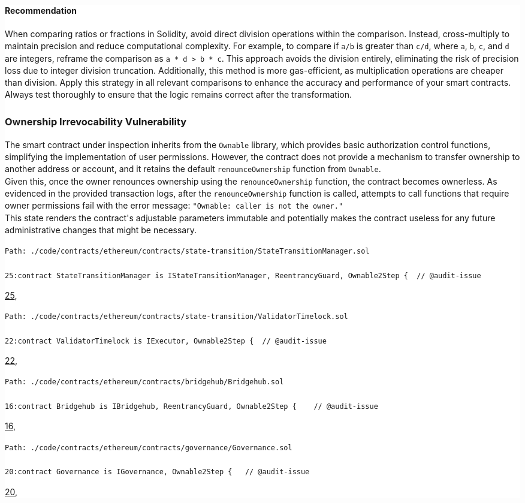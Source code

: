 
#### Recommendation

When comparing ratios or fractions in Solidity, avoid direct division operations within the comparison. Instead, cross-multiply to maintain precision and reduce computational complexity. For example, to compare if `a/b` is greater than `c/d`, where `a`, `b`, `c`, and `d` are integers, reframe the comparison as `a * d > b * c`. This approach avoids the division entirely, eliminating the risk of precision loss due to integer division truncation. Additionally, this method is more gas-efficient, as multiplication operations are cheaper than division. Apply this strategy in all relevant comparisons to enhance the accuracy and performance of your smart contracts. Always test thoroughly to ensure that the logic remains correct after the transformation.


### Ownership Irrevocability Vulnerability
The smart contract under inspection inherits from the `Ownable` library, which provides basic authorization control functions, simplifying the implementation of user permissions. However, the contract does not provide a mechanism to transfer ownership to another address or account, and it retains the default `renounceOwnership` function from `Ownable`.  
Given this, once the owner renounces ownership using the `renounceOwnership` function, the contract becomes ownerless. As evidenced in the provided transaction logs, after the `renounceOwnership` function is called, attempts to call functions that require owner permissions fail with the error message: `"Ownable: caller is not the owner."`  
This state renders the contract's adjustable parameters immutable and potentially makes the contract useless for any future administrative changes that might be necessary.

```solidity
Path: ./code/contracts/ethereum/contracts/state-transition/StateTransitionManager.sol

25:contract StateTransitionManager is IStateTransitionManager, ReentrancyGuard, Ownable2Step {	// @audit-issue
```
[25](https://github.com/code-423n4/2024-03-zksync/blob/2fe9d4e62ab688c92a959e265b9094f82502787b/./code/contracts/ethereum/contracts/state-transition/StateTransitionManager.sol#L25-L25), 


```solidity
Path: ./code/contracts/ethereum/contracts/state-transition/ValidatorTimelock.sol

22:contract ValidatorTimelock is IExecutor, Ownable2Step {	// @audit-issue
```
[22](https://github.com/code-423n4/2024-03-zksync/blob/2fe9d4e62ab688c92a959e265b9094f82502787b/./code/contracts/ethereum/contracts/state-transition/ValidatorTimelock.sol#L22-L22), 


```solidity
Path: ./code/contracts/ethereum/contracts/bridgehub/Bridgehub.sol

16:contract Bridgehub is IBridgehub, ReentrancyGuard, Ownable2Step {	// @audit-issue
```
[16](https://github.com/code-423n4/2024-03-zksync/blob/2fe9d4e62ab688c92a959e265b9094f82502787b/./code/contracts/ethereum/contracts/bridgehub/Bridgehub.sol#L16-L16), 


```solidity
Path: ./code/contracts/ethereum/contracts/governance/Governance.sol

20:contract Governance is IGovernance, Ownable2Step {	// @audit-issue
```
[20](https://github.com/code-423n4/2024-03-zksync/blob/2fe9d4e62ab688c92a959e265b9094f82502787b/./code/contracts/ethereum/contracts/governance/Governance.sol#L20-L20), 
